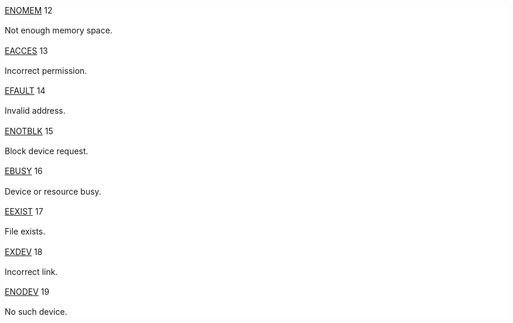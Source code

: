 <tr id="row1981487020165627"><td class="cellrowborder" valign="top" width="50%" headers="mcps1.1.3.1.1 "><p id="p1757133337165627"><a name="p1757133337165627"></a><a name="p1757133337165627"></a><a href="UTILS.md#ga6a05c923dad0c1208043e9c20a58c8e5">ENOMEM</a>   12</p>
</td>
<td class="cellrowborder" valign="top" width="50%" headers="mcps1.1.3.1.2 "><p id="p1876386819165627"><a name="p1876386819165627"></a><a name="p1876386819165627"></a>Not enough memory space. </p>
</td>
</tr>
<tr id="row1472200691165627"><td class="cellrowborder" valign="top" width="50%" headers="mcps1.1.3.1.1 "><p id="p1975674897165627"><a name="p1975674897165627"></a><a name="p1975674897165627"></a><a href="UTILS.md#gac2a2e9fa555401f94478f74e01868032">EACCES</a>   13</p>
</td>
<td class="cellrowborder" valign="top" width="50%" headers="mcps1.1.3.1.2 "><p id="p2067394648165627"><a name="p2067394648165627"></a><a name="p2067394648165627"></a>Incorrect permission. </p>
</td>
</tr>
<tr id="row2018664438165627"><td class="cellrowborder" valign="top" width="50%" headers="mcps1.1.3.1.1 "><p id="p684217996165627"><a name="p684217996165627"></a><a name="p684217996165627"></a><a href="UTILS.md#ga3f317946e043623f9d6b93dbf60e6316">EFAULT</a>   14</p>
</td>
<td class="cellrowborder" valign="top" width="50%" headers="mcps1.1.3.1.2 "><p id="p854373141165627"><a name="p854373141165627"></a><a name="p854373141165627"></a>Invalid address. </p>
</td>
</tr>
<tr id="row546843245165627"><td class="cellrowborder" valign="top" width="50%" headers="mcps1.1.3.1.1 "><p id="p897773476165627"><a name="p897773476165627"></a><a name="p897773476165627"></a><a href="UTILS.md#gaa0a4b0e307e83f52be51099f01156936">ENOTBLK</a>   15</p>
</td>
<td class="cellrowborder" valign="top" width="50%" headers="mcps1.1.3.1.2 "><p id="p171038954165627"><a name="p171038954165627"></a><a name="p171038954165627"></a>Block device request. </p>
</td>
</tr>
<tr id="row567900020165627"><td class="cellrowborder" valign="top" width="50%" headers="mcps1.1.3.1.1 "><p id="p159752471165627"><a name="p159752471165627"></a><a name="p159752471165627"></a><a href="UTILS.md#ga8368025077a0385849d6817b2007c095">EBUSY</a>   16</p>
</td>
<td class="cellrowborder" valign="top" width="50%" headers="mcps1.1.3.1.2 "><p id="p1957911187165627"><a name="p1957911187165627"></a><a name="p1957911187165627"></a>Device or resource busy. </p>
</td>
</tr>
<tr id="row1394803616165627"><td class="cellrowborder" valign="top" width="50%" headers="mcps1.1.3.1.1 "><p id="p28943337165627"><a name="p28943337165627"></a><a name="p28943337165627"></a><a href="UTILS.md#ga0a3bef9e5c47e42917692b5dae3b5498">EEXIST</a>   17</p>
</td>
<td class="cellrowborder" valign="top" width="50%" headers="mcps1.1.3.1.2 "><p id="p1648451040165627"><a name="p1648451040165627"></a><a name="p1648451040165627"></a>File exists. </p>
</td>
</tr>
<tr id="row556625839165627"><td class="cellrowborder" valign="top" width="50%" headers="mcps1.1.3.1.1 "><p id="p274693366165627"><a name="p274693366165627"></a><a name="p274693366165627"></a><a href="UTILS.md#ga3396cf9fb0ff5af3a18dd2a2bbdb21e1">EXDEV</a>   18</p>
</td>
<td class="cellrowborder" valign="top" width="50%" headers="mcps1.1.3.1.2 "><p id="p1293715148165627"><a name="p1293715148165627"></a><a name="p1293715148165627"></a>Incorrect link. </p>
</td>
</tr>
<tr id="row57675437165627"><td class="cellrowborder" valign="top" width="50%" headers="mcps1.1.3.1.1 "><p id="p1334679343165627"><a name="p1334679343165627"></a><a name="p1334679343165627"></a><a href="UTILS.md#gab9b8cc17d1947160d13faaba7a18d6d1">ENODEV</a>   19</p>
</td>
<td class="cellrowborder" valign="top" width="50%" headers="mcps1.1.3.1.2 "><p id="p1262541897165627"><a name="p1262541897165627"></a><a name="p1262541897165627"></a>No such device. </p>
</td>
</tr>